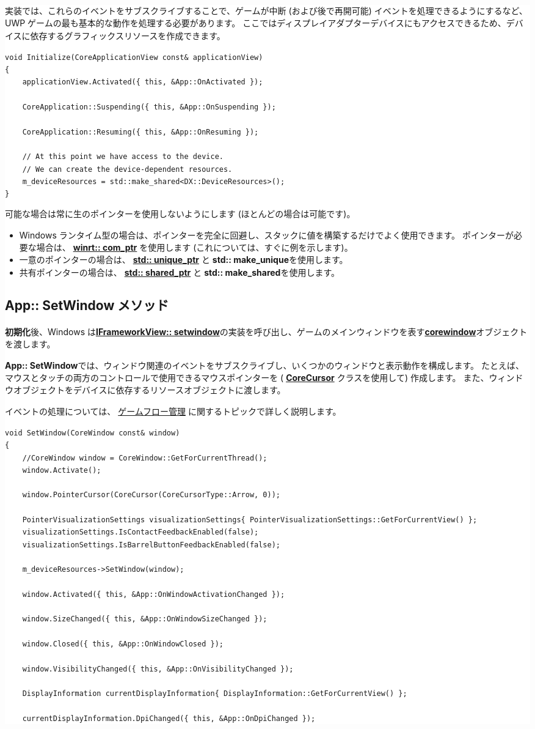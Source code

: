 実装では、これらのイベントをサブスクライブすることで、ゲームが中断 (および後で再開可能) イベントを処理できるようにするなど、UWP ゲームの最も基本的な動作を処理する必要があります。 ここではディスプレイアダプターデバイスにもアクセスできるため、デバイスに依存するグラフィックスリソースを作成できます。

```cppwinrt
void Initialize(CoreApplicationView const& applicationView)
{
    applicationView.Activated({ this, &App::OnActivated });

    CoreApplication::Suspending({ this, &App::OnSuspending });

    CoreApplication::Resuming({ this, &App::OnResuming });

    // At this point we have access to the device. 
    // We can create the device-dependent resources.
    m_deviceResources = std::make_shared<DX::DeviceResources>();
}
```

可能な場合は常に生のポインターを使用しないようにします (ほとんどの場合は可能です)。

- Windows ランタイム型の場合は、ポインターを完全に回避し、スタックに値を構築するだけでよく使用できます。 ポインターが必要な場合は、 [**winrt:: com_ptr**](/uwp/cpp-ref-for-winrt/com-ptr) を使用します (これについては、すぐに例を示します)。
- 一意のポインターの場合は、 [**std:: unique_ptr**](/cpp/cpp/how-to-create-and-use-unique-ptr-instances) と **std:: make_unique**を使用します。
- 共有ポインターの場合は、 [**std:: shared_ptr**](/cpp/cpp/how-to-create-and-use-shared-ptr-instances) と **std:: make_shared**を使用します。

## <a name="the-appsetwindow-method"></a>App:: SetWindow メソッド

**初期化**後、Windows は[**IFrameworkView:: setwindow**](/uwp/api/windows.applicationmodel.core.iframeworkview.setwindow)の実装を呼び出し、ゲームのメインウィンドウを表す[**corewindow**](/uwp/api/windows.ui.core.corewindow)オブジェクトを渡します。

**App:: SetWindow**では、ウィンドウ関連のイベントをサブスクライブし、いくつかのウィンドウと表示動作を構成します。 たとえば、マウスとタッチの両方のコントロールで使用できるマウスポインターを ( [**CoreCursor**](/uwp/api/windows.ui.core.corecursor) クラスを使用して) 作成します。 また、ウィンドウオブジェクトをデバイスに依存するリソースオブジェクトに渡します。

イベントの処理については、 [ゲームフロー管理](tutorial-game-flow-management.md#event-handling) に関するトピックで詳しく説明します。

```cppwinrt
void SetWindow(CoreWindow const& window)
{
    //CoreWindow window = CoreWindow::GetForCurrentThread();
    window.Activate();

    window.PointerCursor(CoreCursor(CoreCursorType::Arrow, 0));

    PointerVisualizationSettings visualizationSettings{ PointerVisualizationSettings::GetForCurrentView() };
    visualizationSettings.IsContactFeedbackEnabled(false);
    visualizationSettings.IsBarrelButtonFeedbackEnabled(false);

    m_deviceResources->SetWindow(window);

    window.Activated({ this, &App::OnWindowActivationChanged });

    window.SizeChanged({ this, &App::OnWindowSizeChanged });

    window.Closed({ this, &App::OnWindowClosed });

    window.VisibilityChanged({ this, &App::OnVisibilityChanged });

    DisplayInformation currentDisplayInformation{ DisplayInformation::GetForCurrentView() };

    currentDisplayInformation.DpiChanged({ this, &App::OnDpiChanged });

```